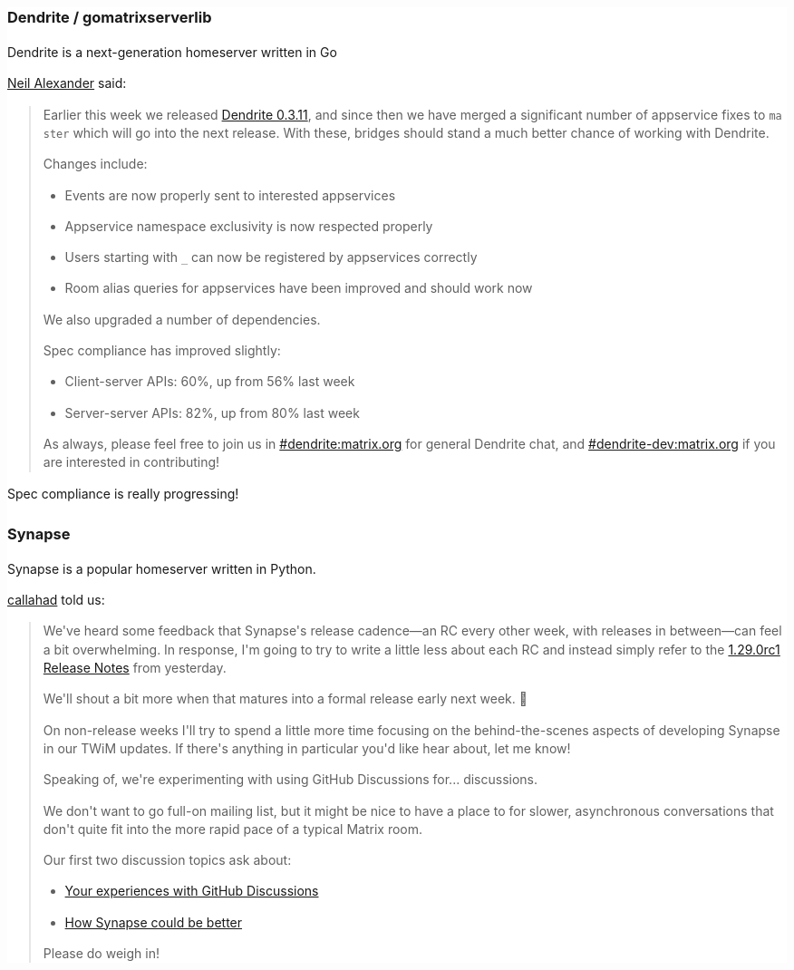 

### Dendrite / gomatrixserverlib

Dendrite is a next-generation homeserver written in Go

[Neil Alexander](https://matrix.to/#/@neilalexander:matrix.org) said:

> Earlier this week we released [Dendrite 0.3.11](https://github.com/matrix-org/dendrite/releases/tag/v0.3.11), and since then we have merged a significant number of appservice fixes to `master` which will go into the next release. With these, bridges should stand a much better chance of working with Dendrite.
>
> Changes include:
>
> * Events are now properly sent to interested appservices
>
> * Appservice namespace exclusivity is now respected properly
> * Users starting with `_` can now be registered by appservices correctly
>
> * Room alias queries for appservices have been improved and should work now
>
> We also upgraded a number of dependencies.
>
> Spec compliance has improved slightly:
>
> * Client-server APIs: 60%, up from 56% last week
>
> * Server-server APIs: 82%, up from 80% last week
>
> As always, please feel free to join us in [#dendrite:matrix.org](https://matrix.to/#/#dendrite:matrix.org) for general Dendrite chat, and [#dendrite-dev:matrix.org](https://matrix.to/#/#dendrite-dev:matrix.org) if you are interested in contributing!

Spec compliance is really progressing!

### Synapse

Synapse is a popular homeserver written in Python.

[callahad](https://matrix.to/#/@callahad:matrix.org) told us:

> We've heard some feedback that Synapse's release cadence—an RC every other week, with releases in between—can feel a bit overwhelming. In response, I'm going to try to write a little less about each RC and instead simply refer to the [1.29.0rc1 Release Notes](https://github.com/matrix-org/synapse/releases/tag/v1.29.0rc1) from yesterday.
>
> We'll shout a bit more when that matures into a formal release early next week. 🙂
>
> On non-release weeks I'll try to spend a little more time focusing on the behind-the-scenes aspects of developing Synapse in our TWiM updates. If there's anything in particular you'd like hear about, let me know!
>
> Speaking of, we're experimenting with using GitHub Discussions for... discussions.
>
> We don't want to go full-on mailing list, but it might be nice to have a place to for slower, asynchronous conversations that don't quite fit into the more rapid pace of a typical Matrix room.
>
> Our first two discussion topics ask about:
>
> * [Your experiences with GitHub Discussions](https://github.com/matrix-org/synapse/discussions/9553)
>
> * [How Synapse could be better](https://github.com/matrix-org/synapse/discussions/9554)
>
> Please do weigh in!

